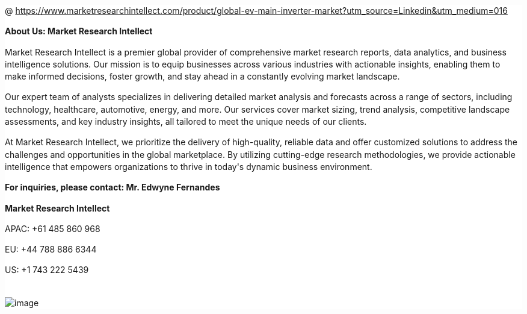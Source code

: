 @</strong>&nbsp;<a href="https://www.marketresearchintellect.com/product/global-ev-main-inverter-market?utm_source=Linkedin&utm_medium=016">https://www.marketresearchintellect.com/product/global-ev-main-inverter-market?utm_source=Linkedin&utm_medium=016</a></span></p><p><strong>About Us: Market Research Intellect</strong></p><p>Market Research Intellect is a premier global provider of comprehensive market research reports, data analytics, and business intelligence solutions. Our mission is to equip businesses across various industries with actionable insights, enabling them to make informed decisions, foster growth, and stay ahead in a constantly evolving market landscape.</p><p>Our expert team of analysts specializes in delivering detailed market analysis and forecasts across a range of sectors, including technology, healthcare, automotive, energy, and more. Our services cover market sizing, trend analysis, competitive landscape assessments, and key industry insights, all tailored to meet the unique needs of our clients.</p><p>At Market Research Intellect, we prioritize the delivery of high-quality, reliable data and offer customized solutions to address the challenges and opportunities in the global marketplace. By utilizing cutting-edge research methodologies, we provide actionable intelligence that empowers organizations to thrive in today's dynamic business environment.</p><p><strong>For inquiries, please contact: Mr. Edwyne Fernandes</strong></p><p><strong>Market Research Intellect</strong></p><p>APAC: +61 485 860 968</p><p>EU: +44 788 886 6344</p><p>US: +1 743 222 5439</p></div><div class="article-main__content" data-test-id="publishing-text-block">&nbsp;</div>
![image](https://github.com/user-attachments/assets/fdbcac16-5f8f-43ad-a38d-5c9e34adf9ee)
